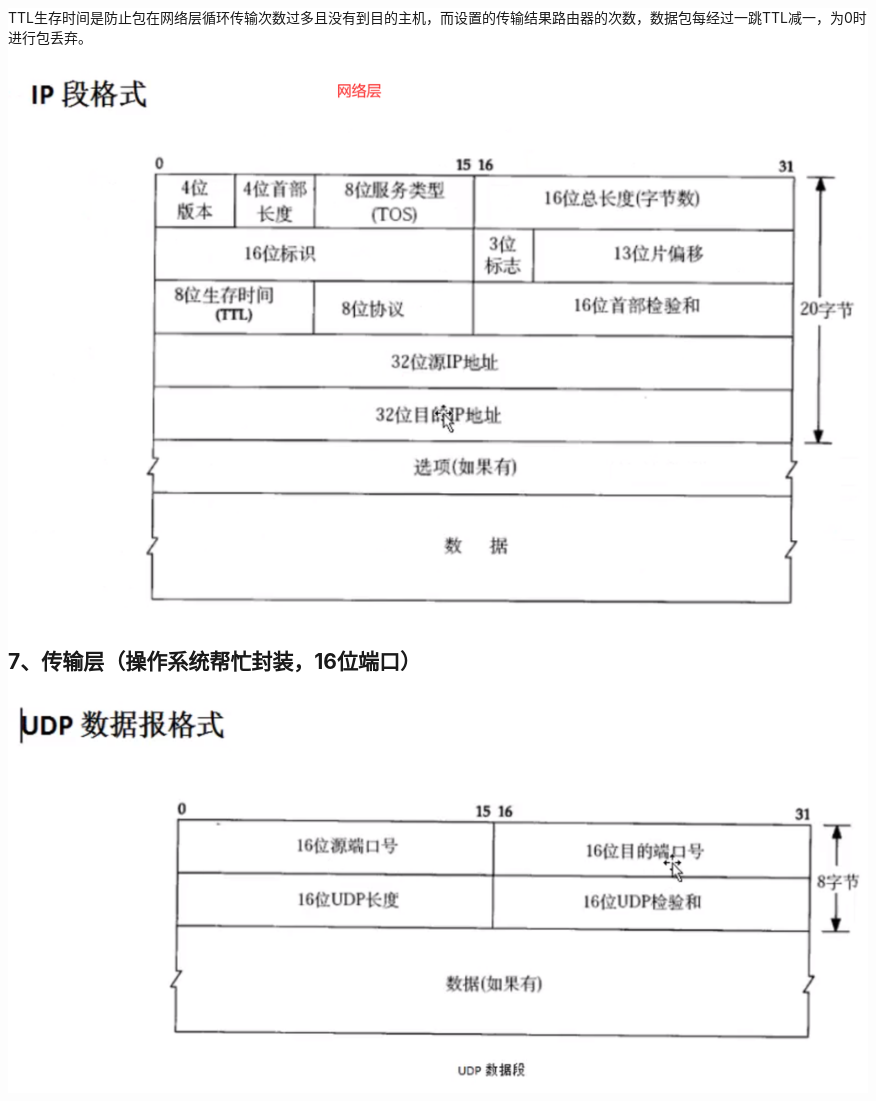 TTL生存时间是防止包在网络层循环传输次数过多且没有到目的主机，而设置的传输结果路由器的次数，数据包每经过一跳TTL减一，为0时进行包丢弃。

![1648960705199](Linux基础学习笔记.assets/1648960705199.png)

## 7、传输层（操作系统帮忙封装，16位端口）

![1648964884137](Linux基础学习笔记.assets/1648964884137.png)
